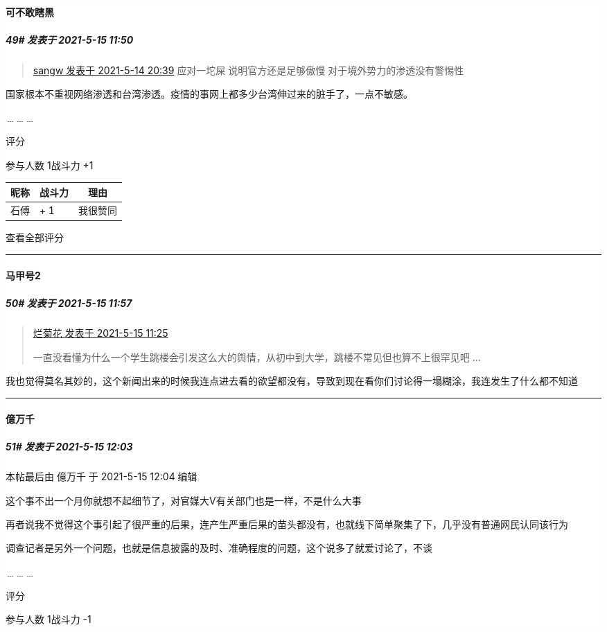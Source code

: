 ####  可不敢瞎黑  
##### 49#       发表于 2021-5-15 11:50


<blockquote><a href="httphttps://bbs.saraba1st.com/2b/forum.php?mod=redirect&amp;goto=findpost&amp;pid=51252210&amp;ptid=2004078" target="_blank">sangw 发表于 2021-5-14 20:39</a>
应对一坨屎
说明官方还是足够傲慢
对于境外势力的渗透没有警惕性</blockquote>
国家根本不重视网络渗透和台湾渗透。疫情的事网上都多少台湾伸过来的脏手了，一点不敏感。


﹍﹍﹍

评分


 参与人数 1战斗力 +1

|昵称|战斗力|理由|
|----|---|---|
| 石傅| + 1|我很赞同|


查看全部评分


*****

####  马甲号2  
##### 50#       发表于 2021-5-15 11:57


<blockquote><a href="httphttps://bbs.saraba1st.com/2b/forum.php?mod=redirect&amp;goto=findpost&amp;pid=51257297&amp;ptid=2004078" target="_blank">烂菊花 发表于 2021-5-15 11:25</a>

一直没看懂为什么一个学生跳楼会引发这么大的舆情，从初中到大学，跳楼不常见但也算不上很罕见吧 ...</blockquote>
我也觉得莫名其妙的，这个新闻出来的时候我连点进去看的欲望都没有，导致到现在看你们讨论得一塌糊涂，我连发生了什么都不知道


*****

####  億万千  
##### 51#       发表于 2021-5-15 12:03


 本帖最后由 億万千 于 2021-5-15 12:04 编辑 

这个事不出一个月你就想不起细节了，对官媒大V有关部门也是一样，不是什么大事

再者说我不觉得这个事引起了很严重的后果，连产生严重后果的苗头都没有，也就线下简单聚集了下，几乎没有普通网民认同该行为

调查记者是另外一个问题，也就是信息披露的及时、准确程度的问题，这个说多了就爱讨论了，不谈


﹍﹍﹍

评分


 参与人数 1战斗力 -1
